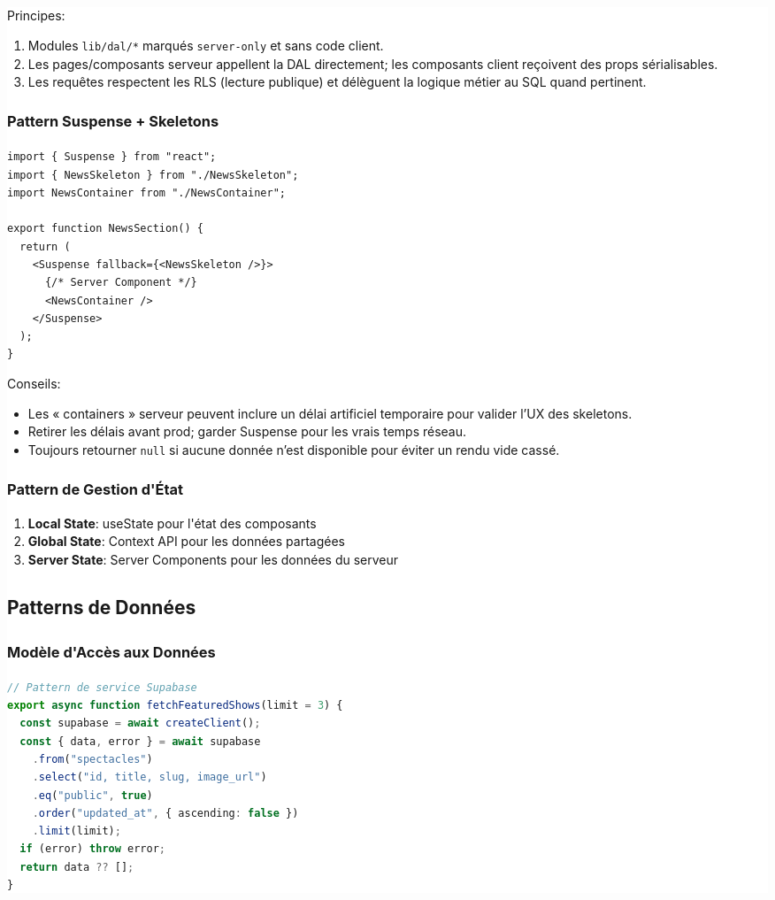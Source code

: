 Principes:

1. Modules `lib/dal/*` marqués `server-only` et sans code client.
2. Les pages/composants serveur appellent la DAL directement; les composants client reçoivent des props sérialisables.
3. Les requêtes respectent les RLS (lecture publique) et délèguent la logique métier au SQL quand pertinent.

### Pattern Suspense + Skeletons

```tsx
import { Suspense } from "react";
import { NewsSkeleton } from "./NewsSkeleton";
import NewsContainer from "./NewsContainer";

export function NewsSection() {
  return (
    <Suspense fallback={<NewsSkeleton />}>
      {/* Server Component */}
      <NewsContainer />
    </Suspense>
  );
}
```

Conseils:

- Les « containers » serveur peuvent inclure un délai artificiel temporaire pour valider l’UX des skeletons.
- Retirer les délais avant prod; garder Suspense pour les vrais temps réseau.
- Toujours retourner `null` si aucune donnée n’est disponible pour éviter un rendu vide cassé.

### Pattern de Gestion d'État

1. **Local State**: useState pour l'état des composants
2. **Global State**: Context API pour les données partagées
3. **Server State**: Server Components pour les données du serveur

## Patterns de Données

### Modèle d'Accès aux Données

```typescript
// Pattern de service Supabase
export async function fetchFeaturedShows(limit = 3) {
  const supabase = await createClient();
  const { data, error } = await supabase
    .from("spectacles")
    .select("id, title, slug, image_url")
    .eq("public", true)
    .order("updated_at", { ascending: false })
    .limit(limit);
  if (error) throw error;
  return data ?? [];
}
```
